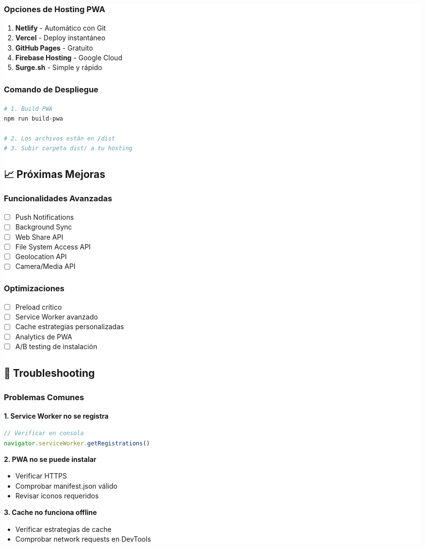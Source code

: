 ### Opciones de Hosting PWA
1. **Netlify** - Automático con Git
2. **Vercel** - Deploy instantáneo
3. **GitHub Pages** - Gratuito
4. **Firebase Hosting** - Google Cloud
5. **Surge.sh** - Simple y rápido

### Comando de Despliegue
```bash
# 1. Build PWA
npm run build-pwa

# 2. Los archivos están en /dist
# 3. Subir carpeta dist/ a tu hosting
```

## 📈 Próximas Mejoras

### Funcionalidades Avanzadas
- [ ] Push Notifications
- [ ] Background Sync
- [ ] Web Share API
- [ ] File System Access API
- [ ] Geolocation API
- [ ] Camera/Media API

### Optimizaciones
- [ ] Preload crítico
- [ ] Service Worker avanzado
- [ ] Cache estrategias personalizadas
- [ ] Analytics de PWA
- [ ] A/B testing de instalación

## 🔧 Troubleshooting

### Problemas Comunes

**1. Service Worker no se registra**
```javascript
// Verificar en consola
navigator.serviceWorker.getRegistrations()
```

**2. PWA no se puede instalar**
- Verificar HTTPS
- Comprobar manifest.json válido
- Revisar iconos requeridos

**3. Cache no funciona offline**
- Verificar estrategias de cache
- Comprobar network requests en DevTools
